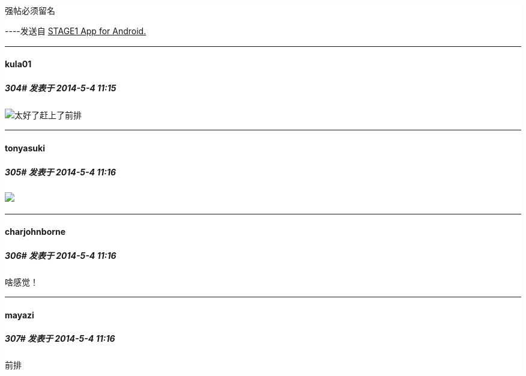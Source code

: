 


强帖必须留名


----发送自 [STAGE1 App for Android.](http://stage1.5j4m.com/?null)







*****

####  kula01  
##### 304#       发表于 2014-5-4 11:15



<img src="https://static.saraba1st.com/image/smiley/nq/002.gif" referrerpolicy="no-referrer">太好了赶上了前排







*****

####  tonyasuki  
##### 305#       发表于 2014-5-4 11:16



<img src="https://static.saraba1st.com/image/smiley/face/35.gif" referrerpolicy="no-referrer">







*****

####  charjohnborne  
##### 306#       发表于 2014-5-4 11:16




啥感觉！







*****

####  mayazi  
##### 307#       发表于 2014-5-4 11:16




前排
